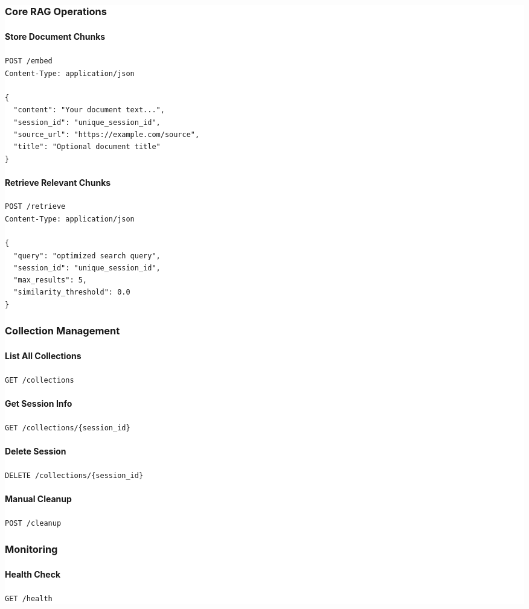 ### Core RAG Operations

#### Store Document Chunks
```http
POST /embed
Content-Type: application/json

{
  "content": "Your document text...",
  "session_id": "unique_session_id", 
  "source_url": "https://example.com/source",
  "title": "Optional document title"
}
```

#### Retrieve Relevant Chunks
```http
POST /retrieve
Content-Type: application/json

{
  "query": "optimized search query",
  "session_id": "unique_session_id",
  "max_results": 5,
  "similarity_threshold": 0.0
}
```

### Collection Management

#### List All Collections
```http
GET /collections
```

#### Get Session Info
```http
GET /collections/{session_id}
```

#### Delete Session
```http
DELETE /collections/{session_id}
```

#### Manual Cleanup
```http
POST /cleanup
```

### Monitoring

#### Health Check
```http
GET /health
```
